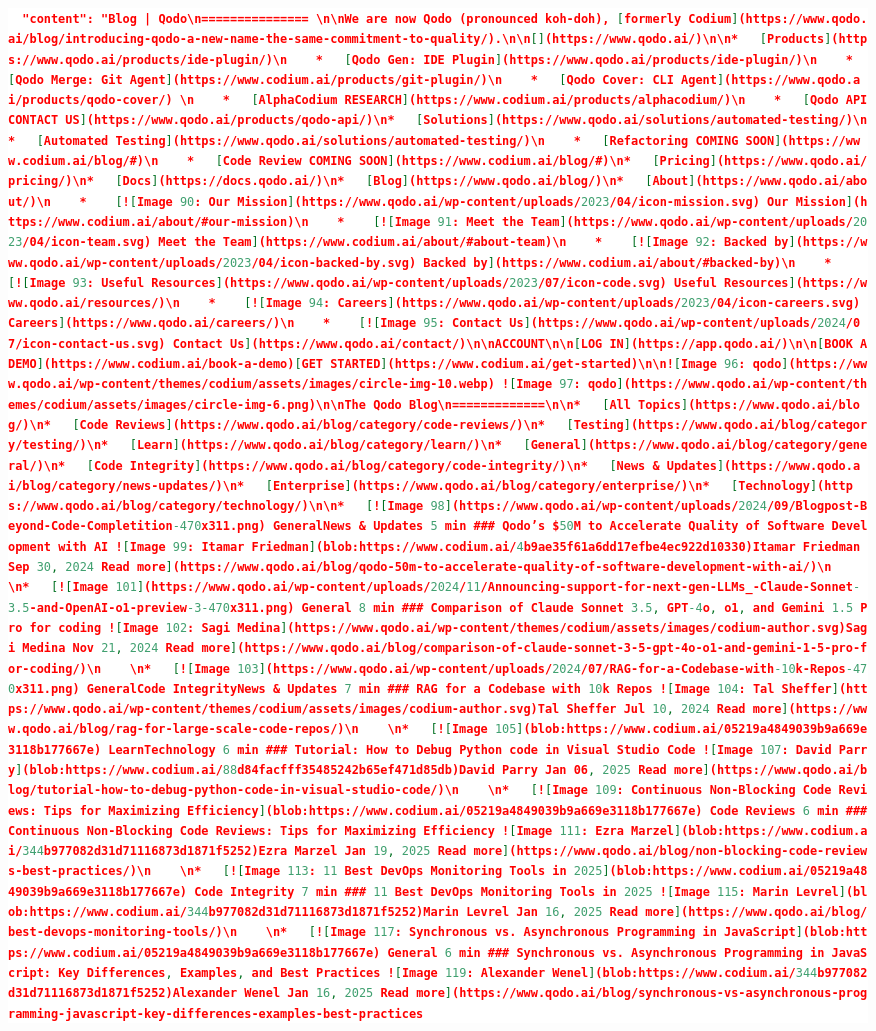```json
  "content": "Blog | Qodo\n=============== \n\nWe are now Qodo (pronounced koh-doh), [formerly Codium](https://www.qodo.ai/blog/introducing-qodo-a-new-name-the-same-commitment-to-quality/).\n\n[](https://www.qodo.ai/)\n\n*   [Products](https://www.qodo.ai/products/ide-plugin/)\n    *   [Qodo Gen: IDE Plugin](https://www.qodo.ai/products/ide-plugin/)\n    *   [Qodo Merge: Git Agent](https://www.codium.ai/products/git-plugin/)\n    *   [Qodo Cover: CLI Agent](https://www.qodo.ai/products/qodo-cover/) \n    *   [AlphaCodium RESEARCH](https://www.codium.ai/products/alphacodium/)\n    *   [Qodo API CONTACT US](https://www.qodo.ai/products/qodo-api/)\n*   [Solutions](https://www.qodo.ai/solutions/automated-testing/)\n    *   [Automated Testing](https://www.qodo.ai/solutions/automated-testing/)\n    *   [Refactoring COMING SOON](https://www.codium.ai/blog/#)\n    *   [Code Review COMING SOON](https://www.codium.ai/blog/#)\n*   [Pricing](https://www.qodo.ai/pricing/)\n*   [Docs](https://docs.qodo.ai/)\n*   [Blog](https://www.qodo.ai/blog/)\n*   [About](https://www.qodo.ai/about/)\n    *    [![Image 90: Our Mission](https://www.qodo.ai/wp-content/uploads/2023/04/icon-mission.svg) Our Mission](https://www.codium.ai/about/#our-mission)\n    *    [![Image 91: Meet the Team](https://www.qodo.ai/wp-content/uploads/2023/04/icon-team.svg) Meet the Team](https://www.codium.ai/about/#about-team)\n    *    [![Image 92: Backed by](https://www.qodo.ai/wp-content/uploads/2023/04/icon-backed-by.svg) Backed by](https://www.codium.ai/about/#backed-by)\n    *    [![Image 93: Useful Resources](https://www.qodo.ai/wp-content/uploads/2023/07/icon-code.svg) Useful Resources](https://www.qodo.ai/resources/)\n    *    [![Image 94: Careers](https://www.qodo.ai/wp-content/uploads/2023/04/icon-careers.svg) Careers](https://www.qodo.ai/careers/)\n    *    [![Image 95: Contact Us](https://www.qodo.ai/wp-content/uploads/2024/07/icon-contact-us.svg) Contact Us](https://www.qodo.ai/contact/)\n\nACCOUNT\n\n[LOG IN](https://app.qodo.ai/)\n\n[BOOK A DEMO](https://www.codium.ai/book-a-demo)[GET STARTED](https://www.codium.ai/get-started)\n\n![Image 96: qodo](https://www.qodo.ai/wp-content/themes/codium/assets/images/circle-img-10.webp) ![Image 97: qodo](https://www.qodo.ai/wp-content/themes/codium/assets/images/circle-img-6.png)\n\nThe Qodo Blog\n=============\n\n*   [All Topics](https://www.qodo.ai/blog/)\n*   [Code Reviews](https://www.qodo.ai/blog/category/code-reviews/)\n*   [Testing](https://www.qodo.ai/blog/category/testing/)\n*   [Learn](https://www.qodo.ai/blog/category/learn/)\n*   [General](https://www.qodo.ai/blog/category/general/)\n*   [Code Integrity](https://www.qodo.ai/blog/category/code-integrity/)\n*   [News & Updates](https://www.qodo.ai/blog/category/news-updates/)\n*   [Enterprise](https://www.qodo.ai/blog/category/enterprise/)\n*   [Technology](https://www.qodo.ai/blog/category/technology/)\n\n*   [![Image 98](https://www.qodo.ai/wp-content/uploads/2024/09/Blogpost-Beyond-Code-Completition-470x311.png) GeneralNews & Updates 5 min ### Qodo’s $50M to Accelerate Quality of Software Development with AI ![Image 99: Itamar Friedman](blob:https://www.codium.ai/4b9ae35f61a6dd17efbe4ec922d10330)Itamar Friedman Sep 30, 2024 Read more](https://www.qodo.ai/blog/qodo-50m-to-accelerate-quality-of-software-development-with-ai/)\n    \n*   [![Image 101](https://www.qodo.ai/wp-content/uploads/2024/11/Announcing-support-for-next-gen-LLMs_-Claude-Sonnet-3.5-and-OpenAI-o1-preview-3-470x311.png) General 8 min ### Comparison of Claude Sonnet 3.5, GPT-4o, o1, and Gemini 1.5 Pro for coding ![Image 102: Sagi Medina](https://www.qodo.ai/wp-content/themes/codium/assets/images/codium-author.svg)Sagi Medina Nov 21, 2024 Read more](https://www.qodo.ai/blog/comparison-of-claude-sonnet-3-5-gpt-4o-o1-and-gemini-1-5-pro-for-coding/)\n    \n*   [![Image 103](https://www.qodo.ai/wp-content/uploads/2024/07/RAG-for-a-Codebase-with-10k-Repos-470x311.png) GeneralCode IntegrityNews & Updates 7 min ### RAG for a Codebase with 10k Repos ![Image 104: Tal Sheffer](https://www.qodo.ai/wp-content/themes/codium/assets/images/codium-author.svg)Tal Sheffer Jul 10, 2024 Read more](https://www.qodo.ai/blog/rag-for-large-scale-code-repos/)\n    \n*   [![Image 105](blob:https://www.codium.ai/05219a4849039b9a669e3118b177667e) LearnTechnology 6 min ### Tutorial: How to Debug Python code in Visual Studio Code ![Image 107: David Parry](blob:https://www.codium.ai/88d84facfff35485242b65ef471d85db)David Parry Jan 06, 2025 Read more](https://www.qodo.ai/blog/tutorial-how-to-debug-python-code-in-visual-studio-code/)\n    \n*   [![Image 109: Continuous Non-Blocking Code Reviews: Tips for Maximizing Efficiency](blob:https://www.codium.ai/05219a4849039b9a669e3118b177667e) Code Reviews 6 min ### Continuous Non-Blocking Code Reviews: Tips for Maximizing Efficiency ![Image 111: Ezra Marzel](blob:https://www.codium.ai/344b977082d31d71116873d1871f5252)Ezra Marzel Jan 19, 2025 Read more](https://www.qodo.ai/blog/non-blocking-code-reviews-best-practices/)\n    \n*   [![Image 113: 11 Best DevOps Monitoring Tools in 2025](blob:https://www.codium.ai/05219a4849039b9a669e3118b177667e) Code Integrity 7 min ### 11 Best DevOps Monitoring Tools in 2025 ![Image 115: Marin Levrel](blob:https://www.codium.ai/344b977082d31d71116873d1871f5252)Marin Levrel Jan 16, 2025 Read more](https://www.qodo.ai/blog/best-devops-monitoring-tools/)\n    \n*   [![Image 117: Synchronous vs. Asynchronous Programming in JavaScript](blob:https://www.codium.ai/05219a4849039b9a669e3118b177667e) General 6 min ### Synchronous vs. Asynchronous Programming in JavaScript: Key Differences, Examples, and Best Practices ![Image 119: Alexander Wenel](blob:https://www.codium.ai/344b977082d31d71116873d1871f5252)Alexander Wenel Jan 16, 2025 Read more](https://www.qodo.ai/blog/synchronous-vs-asynchronous-programming-javascript-key-differences-examples-best-practices
```